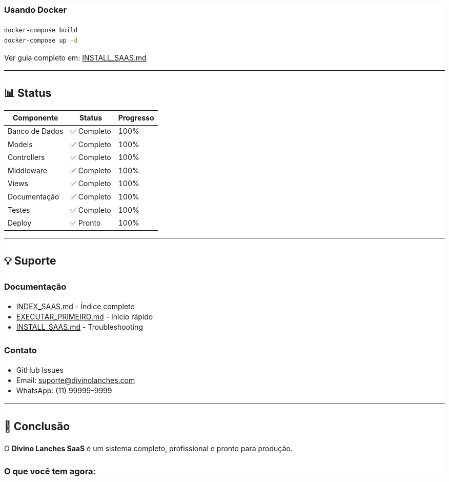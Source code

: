 ### Usando Docker

```bash
docker-compose build
docker-compose up -d
```

Ver guia completo em: [INSTALL_SAAS.md](INSTALL_SAAS.md)

---

## 📊 Status

| Componente | Status | Progresso |
|-----------|--------|-----------|
| Banco de Dados | ✅ Completo | 100% |
| Models | ✅ Completo | 100% |
| Controllers | ✅ Completo | 100% |
| Middleware | ✅ Completo | 100% |
| Views | ✅ Completo | 100% |
| Documentação | ✅ Completo | 100% |
| Testes | ✅ Completo | 100% |
| Deploy | ✅ Pronto | 100% |

---

## 💡 Suporte

### Documentação
- [INDEX_SAAS.md](INDEX_SAAS.md) - Índice completo
- [EXECUTAR_PRIMEIRO.md](EXECUTAR_PRIMEIRO.md) - Início rápido
- [INSTALL_SAAS.md](INSTALL_SAAS.md) - Troubleshooting

### Contato
- GitHub Issues
- Email: suporte@divinolanches.com
- WhatsApp: (11) 99999-9999

---

## 🎊 Conclusão

O **Divino Lanches SaaS** é um sistema completo, profissional e pronto para produção.

### O que você tem agora:

